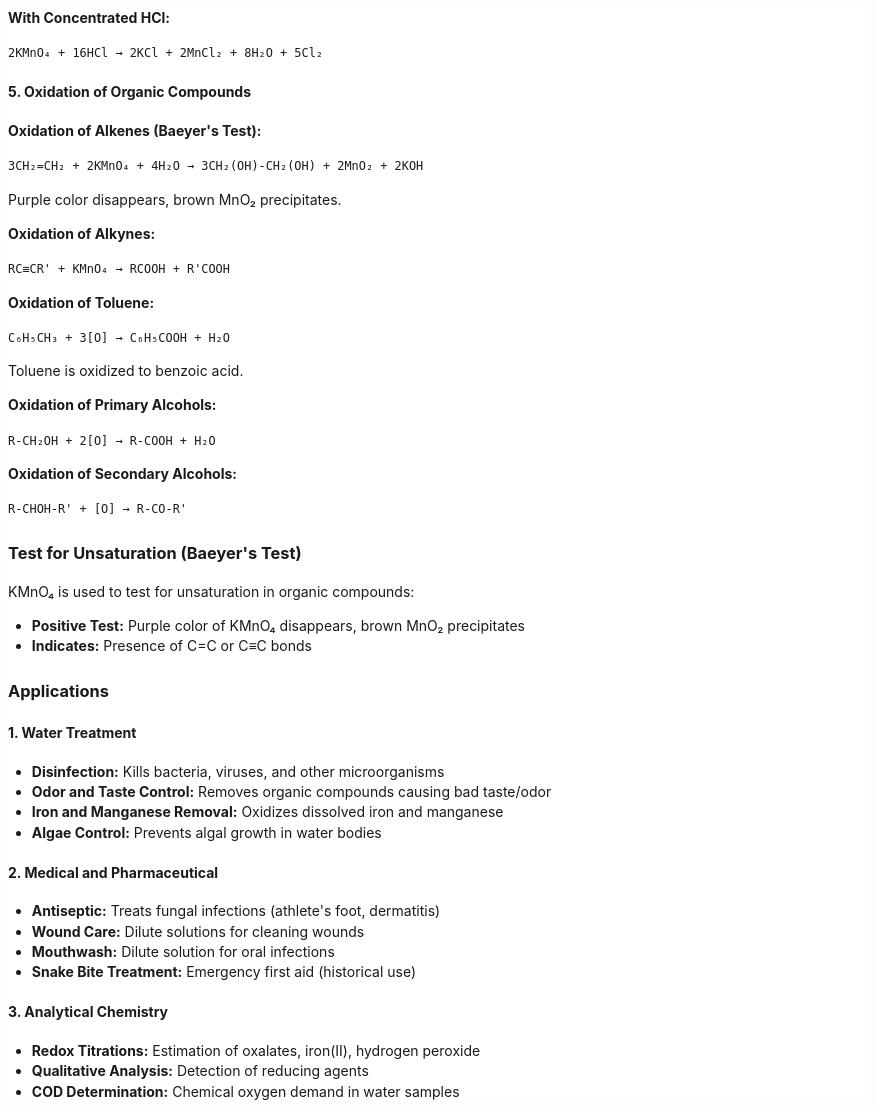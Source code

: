 **With Concentrated HCl:**
```
2KMnO₄ + 16HCl → 2KCl + 2MnCl₂ + 8H₂O + 5Cl₂
```

#### 5. Oxidation of Organic Compounds

**Oxidation of Alkenes (Baeyer's Test):**
```
3CH₂=CH₂ + 2KMnO₄ + 4H₂O → 3CH₂(OH)-CH₂(OH) + 2MnO₂ + 2KOH
```
Purple color disappears, brown MnO₂ precipitates.

**Oxidation of Alkynes:**
```
RC≡CR' + KMnO₄ → RCOOH + R'COOH
```

**Oxidation of Toluene:**
```
C₆H₅CH₃ + 3[O] → C₆H₅COOH + H₂O
```
Toluene is oxidized to benzoic acid.

**Oxidation of Primary Alcohols:**
```
R-CH₂OH + 2[O] → R-COOH + H₂O
```

**Oxidation of Secondary Alcohols:**
```
R-CHOH-R' + [O] → R-CO-R'
```

### Test for Unsaturation (Baeyer's Test)

KMnO₄ is used to test for unsaturation in organic compounds:
- **Positive Test:** Purple color of KMnO₄ disappears, brown MnO₂ precipitates
- **Indicates:** Presence of C=C or C≡C bonds

### Applications

#### 1. Water Treatment
- **Disinfection:** Kills bacteria, viruses, and other microorganisms
- **Odor and Taste Control:** Removes organic compounds causing bad taste/odor
- **Iron and Manganese Removal:** Oxidizes dissolved iron and manganese
- **Algae Control:** Prevents algal growth in water bodies

#### 2. Medical and Pharmaceutical
- **Antiseptic:** Treats fungal infections (athlete's foot, dermatitis)
- **Wound Care:** Dilute solutions for cleaning wounds
- **Mouthwash:** Dilute solution for oral infections
- **Snake Bite Treatment:** Emergency first aid (historical use)

#### 3. Analytical Chemistry
- **Redox Titrations:** Estimation of oxalates, iron(II), hydrogen peroxide
- **Qualitative Analysis:** Detection of reducing agents
- **COD Determination:** Chemical oxygen demand in water samples
